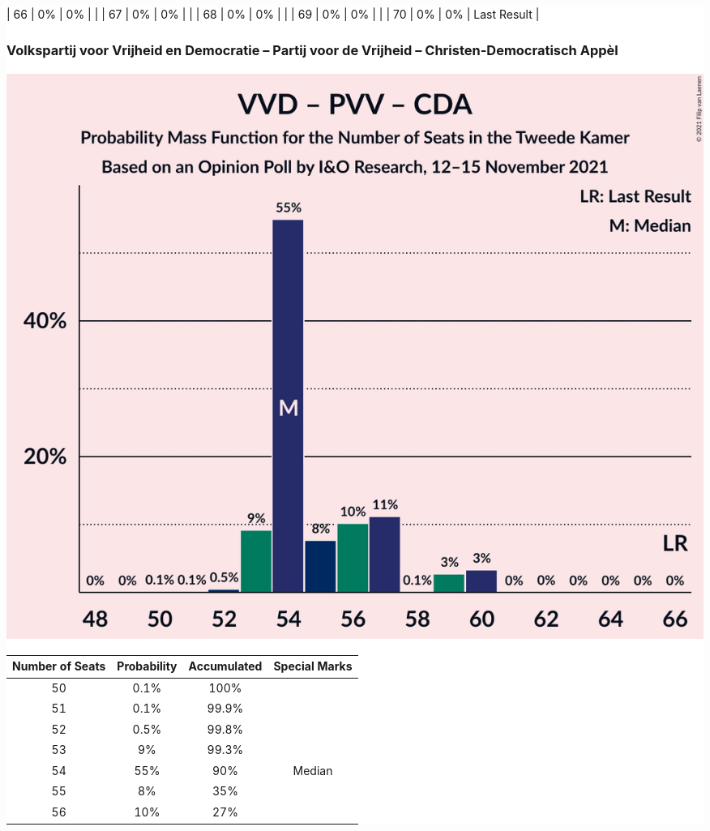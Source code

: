 | 66 | 0% | 0% |  |
| 67 | 0% | 0% |  |
| 68 | 0% | 0% |  |
| 69 | 0% | 0% |  |
| 70 | 0% | 0% | Last Result |

### Volkspartij voor Vrijheid en Democratie – Partij voor de Vrijheid – Christen-Democratisch Appèl

![Graph with seats probability mass function not yet produced](2021-11-15-IOResearch-coalitions-seats-pmf-vvd–pvv–cda.png "Seats Probability Mass Function")

| Number of Seats | Probability | Accumulated | Special Marks |
|:---------------:|:-----------:|:-----------:|:-------------:|
| 50 | 0.1% | 100% |  |
| 51 | 0.1% | 99.9% |  |
| 52 | 0.5% | 99.8% |  |
| 53 | 9% | 99.3% |  |
| 54 | 55% | 90% | Median |
| 55 | 8% | 35% |  |
| 56 | 10% | 27% |  |